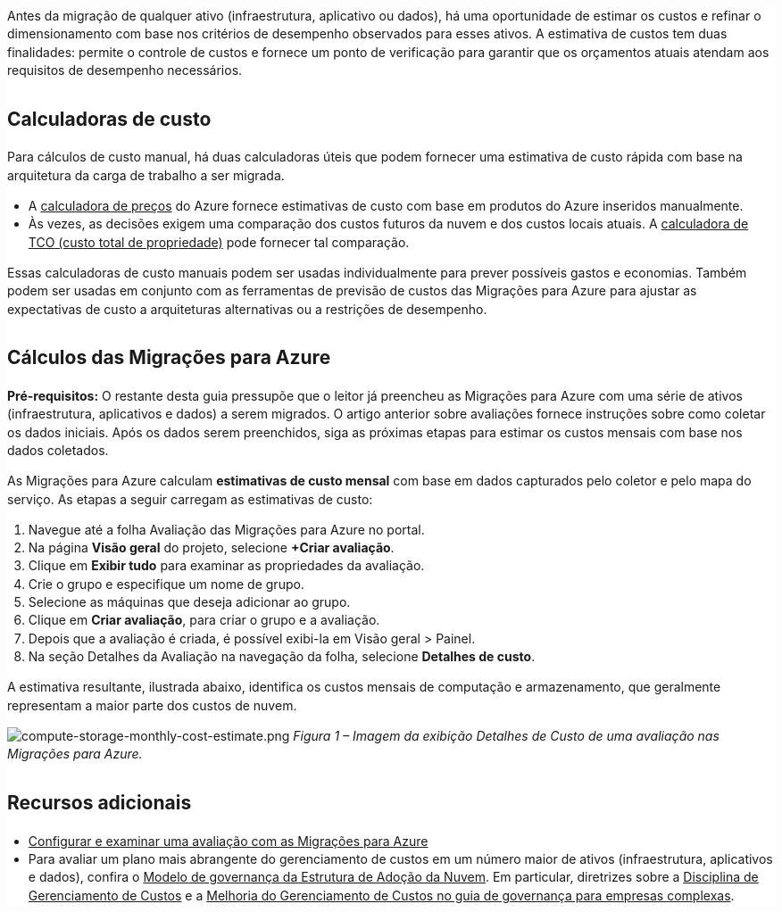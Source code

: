 Antes da migração de qualquer ativo (infraestrutura, aplicativo ou dados), há uma oportunidade de estimar os custos e refinar o dimensionamento com base nos critérios de desempenho observados para esses ativos. A estimativa de custos tem duas finalidades: permite o controle de custos e fornece um ponto de verificação para garantir que os orçamentos atuais atendam aos requisitos de desempenho necessários.

## <a name="cost-calculators"></a>Calculadoras de custo

Para cálculos de custo manual, há duas calculadoras úteis que podem fornecer uma estimativa de custo rápida com base na arquitetura da carga de trabalho a ser migrada.

- A [calculadora de preços](https://azure.microsoft.com/pricing/calculator) do Azure fornece estimativas de custo com base em produtos do Azure inseridos manualmente.
- Às vezes, as decisões exigem uma comparação dos custos futuros da nuvem e dos custos locais atuais. A [calculadora de TCO (custo total de propriedade)](https://azure.microsoft.com/pricing/tco/calculator) pode fornecer tal comparação.

Essas calculadoras de custo manuais podem ser usadas individualmente para prever possíveis gastos e economias. Também podem ser usadas em conjunto com as ferramentas de previsão de custos das Migrações para Azure para ajustar as expectativas de custo a arquiteturas alternativas ou a restrições de desempenho.

## <a name="azure-migrate-calculations"></a>Cálculos das Migrações para Azure

**Pré-requisitos:** O restante desta guia pressupõe que o leitor já preencheu as Migrações para Azure com uma série de ativos (infraestrutura, aplicativos e dados) a serem migrados. O artigo anterior sobre avaliações fornece instruções sobre como coletar os dados iniciais. Após os dados serem preenchidos, siga as próximas etapas para estimar os custos mensais com base nos dados coletados.

As Migrações para Azure calculam **estimativas de custo mensal** com base em dados capturados pelo coletor e pelo mapa do serviço. As etapas a seguir carregam as estimativas de custo:

1. Navegue até a folha Avaliação das Migrações para Azure no portal.
1. Na página **Visão geral** do projeto, selecione **+Criar avaliação**.
1. Clique em **Exibir tudo** para examinar as propriedades da avaliação.
1. Crie o grupo e especifique um nome de grupo.
1. Selecione as máquinas que deseja adicionar ao grupo.
1. Clique em **Criar avaliação**, para criar o grupo e a avaliação.
1. Depois que a avaliação é criada, é possível exibi-la em Visão geral > Painel.
1. Na seção Detalhes da Avaliação na navegação da folha, selecione **Detalhes de custo**.

A estimativa resultante, ilustrada abaixo, identifica os custos mensais de computação e armazenamento, que geralmente representam a maior parte dos custos de nuvem.

![compute-storage-monthly-cost-estimate.png](./media/manage-costs/compute-storage-monthly-cost-estimate.png)
*Figura 1 – Imagem da exibição Detalhes de Custo de uma avaliação nas Migrações para Azure.*

## <a name="additional-resources"></a>Recursos adicionais

- [Configurar e examinar uma avaliação com as Migrações para Azure](https://docs.microsoft.com/azure/migrate/tutorial-assess-vmware#set-up-an-assessment)
- Para avaliar um plano mais abrangente do gerenciamento de custos em um número maior de ativos (infraestrutura, aplicativos e dados), confira o [Modelo de governança da Estrutura de Adoção da Nuvem](../../govern/guides/index.md). Em particular, diretrizes sobre a [Disciplina de Gerenciamento de Custos](../../govern/cost-management/index.md) e a [Melhoria do Gerenciamento de Custos no guia de governança para empresas complexas](../../govern/guides/complex/cost-management-improvement.md).
